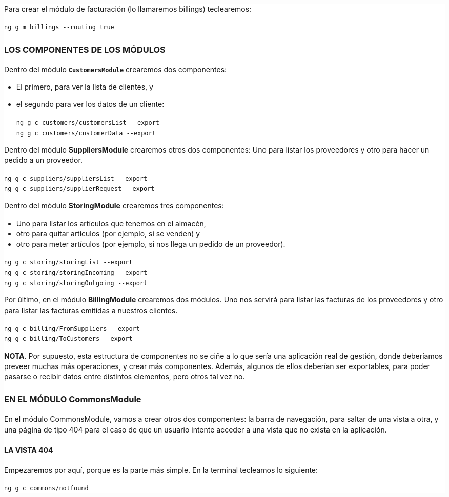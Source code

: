Para crear el módulo de facturación (lo llamaremos billings) teclearemos:

`ng g m billings --routing true`

### LOS COMPONENTES DE LOS MÓDULOS

Dentro del módulo **`CustomersModule`** crearemos dos componentes:
- El primero, para ver la lista de clientes, y 
- el segundo para ver los datos de un cliente:

  ```script
  ng g c customers/customersList --export
  ng g c customers/customerData --export
  ```

Dentro del módulo **SuppliersModule** crearemos otros dos componentes: Uno para listar los proveedores y otro para hacer un pedido a un proveedor.

  ```
  ng g c suppliers/suppliersList --export
  ng g c suppliers/supplierRequest --export
  ```

Dentro del módulo **StoringModule** crearemos tres componentes: 
- Uno para listar los artículos que tenemos en el almacén, 
- otro para quitar artículos (por ejemplo, si se venden) y
-  otro para meter artículos (por ejemplo, si nos llega un pedido de un proveedor).

  ```
  ng g c storing/storingList --export
  ng g c storing/storingIncoming --export
  ng g c storing/storingOutgoing --export
  ```

Por último, en el módulo **BillingModule** crearemos dos módulos. Uno nos servirá para listar las facturas de los proveedores y otro para listar las facturas emitidas a nuestros clientes.

```
ng g c billing/FromSuppliers --export
ng g c billing/ToCustomers --export
```

**NOTA**. Por supuesto, esta estructura de componentes no se ciñe a lo que sería una aplicación real de gestión, donde deberíamos preveer muchas más operaciones, y crear más componentes. Además, algunos de ellos deberían ser exportables, para poder pasarse o recibir datos entre distintos elementos, pero otros tal vez no. 

### EN EL MÓDULO CommonsModule

En el módulo CommonsModule, vamos a crear otros dos componentes: la barra de navegación, para saltar de una vista a otra, y una página de tipo 404 para el caso de que un usuario intente acceder a una vista que no exista en la aplicación.

#### LA VISTA 404

Empezaremos por aquí, porque es la parte más simple. En la terminal tecleamos lo siguiente:

`ng g c commons/notfound`
